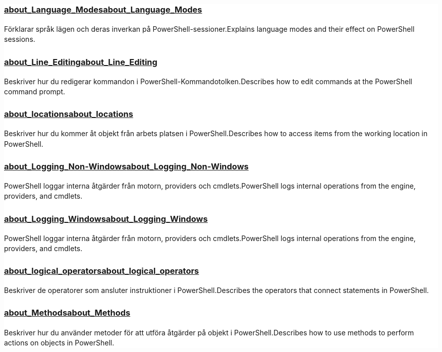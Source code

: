 ### [<span data-ttu-id="cb46c-198">about_Language_Modes</span><span class="sxs-lookup"><span data-stu-id="cb46c-198">about_Language_Modes</span></span>](about_Language_Modes.md)
<span data-ttu-id="cb46c-199">Förklarar språk lägen och deras inverkan på PowerShell-sessioner.</span><span class="sxs-lookup"><span data-stu-id="cb46c-199">Explains language modes and their effect on PowerShell sessions.</span></span>

### [<span data-ttu-id="cb46c-200">about_Line_Editing</span><span class="sxs-lookup"><span data-stu-id="cb46c-200">about_Line_Editing</span></span>](about_Line_Editing.md)
<span data-ttu-id="cb46c-201">Beskriver hur du redigerar kommandon i PowerShell-Kommandotolken.</span><span class="sxs-lookup"><span data-stu-id="cb46c-201">Describes how to edit commands at the PowerShell command prompt.</span></span>

### [<span data-ttu-id="cb46c-202">about_locations</span><span class="sxs-lookup"><span data-stu-id="cb46c-202">about_locations</span></span>](about_locations.md)
<span data-ttu-id="cb46c-203">Beskriver hur du kommer åt objekt från arbets platsen i PowerShell.</span><span class="sxs-lookup"><span data-stu-id="cb46c-203">Describes how to access items from the working location in PowerShell.</span></span>

### [<span data-ttu-id="cb46c-204">about_Logging_Non-Windows</span><span class="sxs-lookup"><span data-stu-id="cb46c-204">about_Logging_Non-Windows</span></span>](about_Logging_Non-Windows.md)
<span data-ttu-id="cb46c-205">PowerShell loggar interna åtgärder från motorn, providers och cmdlets.</span><span class="sxs-lookup"><span data-stu-id="cb46c-205">PowerShell logs internal operations from the engine, providers, and cmdlets.</span></span>

### [<span data-ttu-id="cb46c-206">about_Logging_Windows</span><span class="sxs-lookup"><span data-stu-id="cb46c-206">about_Logging_Windows</span></span>](about_Logging_Windows.md)
<span data-ttu-id="cb46c-207">PowerShell loggar interna åtgärder från motorn, providers och cmdlets.</span><span class="sxs-lookup"><span data-stu-id="cb46c-207">PowerShell logs internal operations from the engine, providers, and cmdlets.</span></span>

### [<span data-ttu-id="cb46c-208">about_logical_operators</span><span class="sxs-lookup"><span data-stu-id="cb46c-208">about_logical_operators</span></span>](about_logical_operators.md)
<span data-ttu-id="cb46c-209">Beskriver de operatorer som ansluter instruktioner i PowerShell.</span><span class="sxs-lookup"><span data-stu-id="cb46c-209">Describes the operators that connect statements in PowerShell.</span></span>

### [<span data-ttu-id="cb46c-210">about_Methods</span><span class="sxs-lookup"><span data-stu-id="cb46c-210">about_Methods</span></span>](about_Methods.md)
<span data-ttu-id="cb46c-211">Beskriver hur du använder metoder för att utföra åtgärder på objekt i PowerShell.</span><span class="sxs-lookup"><span data-stu-id="cb46c-211">Describes how to use methods to perform actions on objects in PowerShell.</span></span>
